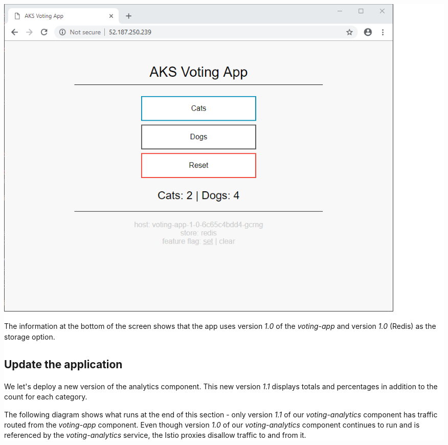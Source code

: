 ![The AKS Voting app running in our Istio enabled AKS cluster.](media/istio/deploy-app-01.png)

The information at the bottom of the screen shows that the app uses version *1.0* of the *voting-app* and version *1.0* (Redis) as the storage option.

## Update the application

We let's deploy a new version of the analytics component. This new version *1.1* displays totals and percentages in addition to the count for each category.

The following diagram shows what runs at the end of this section - only version *1.1* of our *voting-analytics* component has traffic routed from the *voting-app* component. Even though version *1.0* of our *voting-analytics* component continues to run and is referenced by the *voting-analytics* service, the Istio proxies disallow traffic to and from it.
